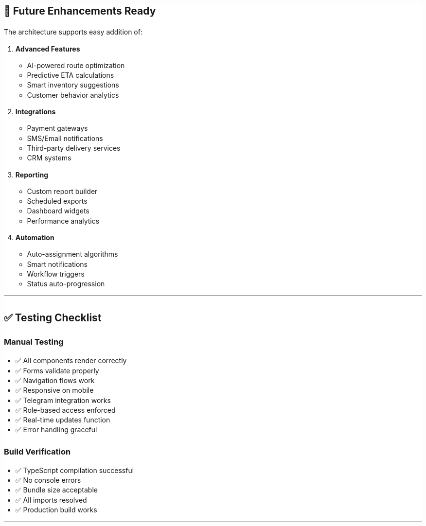 
## 🔮 Future Enhancements Ready

The architecture supports easy addition of:

1. **Advanced Features**
   - AI-powered route optimization
   - Predictive ETA calculations
   - Smart inventory suggestions
   - Customer behavior analytics

2. **Integrations**
   - Payment gateways
   - SMS/Email notifications
   - Third-party delivery services
   - CRM systems

3. **Reporting**
   - Custom report builder
   - Scheduled exports
   - Dashboard widgets
   - Performance analytics

4. **Automation**
   - Auto-assignment algorithms
   - Smart notifications
   - Workflow triggers
   - Status auto-progression

---

## ✅ Testing Checklist

### **Manual Testing**
- ✅ All components render correctly
- ✅ Forms validate properly
- ✅ Navigation flows work
- ✅ Responsive on mobile
- ✅ Telegram integration works
- ✅ Role-based access enforced
- ✅ Real-time updates function
- ✅ Error handling graceful

### **Build Verification**
- ✅ TypeScript compilation successful
- ✅ No console errors
- ✅ Bundle size acceptable
- ✅ All imports resolved
- ✅ Production build works

---
